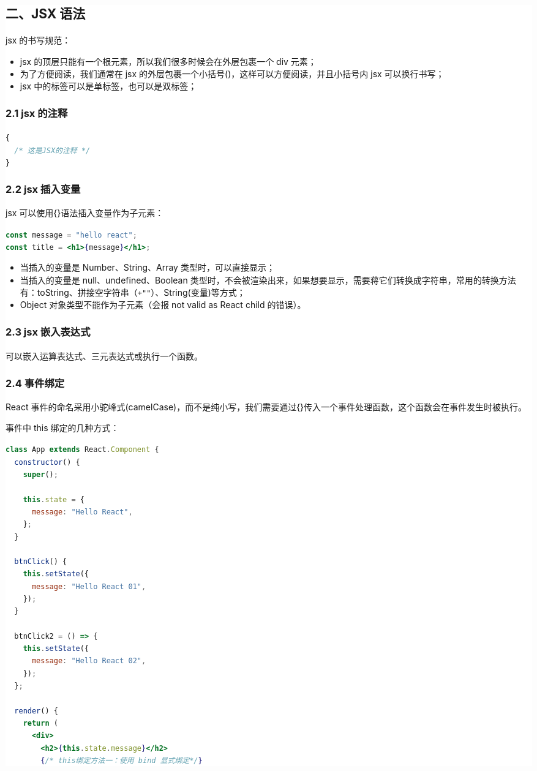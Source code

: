 ## 二、JSX 语法

jsx 的书写规范：

- jsx 的顶层只能有一个根元素，所以我们很多时候会在外层包裹一个 div 元素；
- 为了方便阅读，我们通常在 jsx 的外层包裹一个小括号()，这样可以方便阅读，并且小括号内 jsx 可以换行书写；
- jsx 中的标签可以是单标签，也可以是双标签；

### 2.1 jsx 的注释

```jsx
{
  /* 这是JSX的注释 */
}
```

### 2.2 jsx 插入变量

jsx 可以使用{}语法插入变量作为子元素：

```jsx
const message = "hello react";
const title = <h1>{message}</h1>;
```

- 当插入的变量是 Number、String、Array 类型时，可以直接显示；
- 当插入的变量是 null、undefined、Boolean 类型时，不会被渲染出来，如果想要显示，需要蒋它们转换成字符串，常用的转换方法有：toString、拼接空字符串（`+""`）、String(变量)等方式；
- Object 对象类型不能作为子元素（会报 not valid as React child 的错误）。

### 2.3 jsx 嵌入表达式

可以嵌入运算表达式、三元表达式或执行一个函数。

### 2.4 事件绑定

React 事件的命名采用小驼峰式(camelCase)，而不是纯小写，我们需要通过{}传入一个事件处理函数，这个函数会在事件发生时被执行。

事件中 this 绑定的几种方式：

```jsx
class App extends React.Component {
  constructor() {
    super();

    this.state = {
      message: "Hello React",
    };
  }

  btnClick() {
    this.setState({
      message: "Hello React 01",
    });
  }

  btnClick2 = () => {
    this.setState({
      message: "Hello React 02",
    });
  };

  render() {
    return (
      <div>
        <h2>{this.state.message}</h2>
        {/* this绑定方法一：使用 bind 显式绑定*/}
```